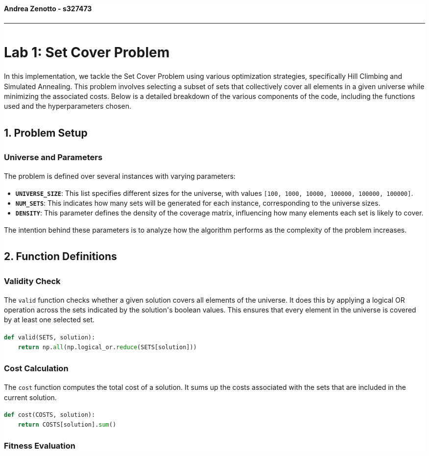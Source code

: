 #### Andrea Zenotto - s327473

---

# Lab 1: Set Cover Problem

In this implementation, we tackle the Set Cover Problem using various optimization strategies, specifically Hill Climbing and Simulated Annealing. This problem involves selecting a subset of sets that collectively cover all elements in a given universe while minimizing the associated costs. Below is a detailed breakdown of the various components of the code, including the functions used and the hyperparameters chosen.

## 1. Problem Setup

### Universe and Parameters

The problem is defined over several instances with varying parameters:

- **`UNIVERSE_SIZE`**: This list specifies different sizes for the universe, with values `[100, 1000, 10000, 100000, 100000, 100000]`. 
- **`NUM_SETS`**: This indicates how many sets will be generated for each instance, corresponding to the universe sizes.
- **`DENSITY`**: This parameter defines the density of the coverage matrix, influencing how many elements each set is likely to cover.

The intention behind these parameters is to analyze how the algorithm performs as the complexity of the problem increases.

## 2. Function Definitions

### Validity Check

The `valid` function checks whether a given solution covers all elements of the universe. It does this by applying a logical OR operation across the sets indicated by the solution's boolean values. This ensures that every element in the universe is covered by at least one selected set.

```python
def valid(SETS, solution):
    return np.all(np.logical_or.reduce(SETS[solution]))
```

### Cost Calculation

The `cost` function computes the total cost of a solution. It sums up the costs associated with the sets that are included in the current solution.

```python
def cost(COSTS, solution):
    return COSTS[solution].sum()
```

### Fitness Evaluation
